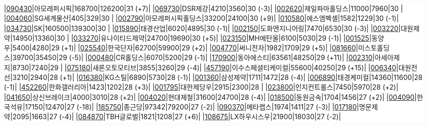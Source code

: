 |[090430](https://finance.daum.net/quotes/A090430)|아모레퍼시픽|168700|126200|31 (+7)|
|[069730](https://finance.daum.net/quotes/A069730)|DSR제강|4210|3560|30 (-3)|
|[002620](https://finance.daum.net/quotes/A002620)|제일파마홀딩스|11000|7960|30 |
|[004060](https://finance.daum.net/quotes/A004060)|SG세계물산|405|329|30 |
|[002790](https://finance.daum.net/quotes/A002790)|아모레퍼시픽홀딩스|33200|24100|30 (+9)|
|[010580](https://finance.daum.net/quotes/A010580)|에스엠벡셀|1582|1229|30 (-1)|
|[034730](https://finance.daum.net/quotes/A034730)|SK|160500|139300|30 |
|[015890](https://finance.daum.net/quotes/A015890)|태경산업|6020|4895|30 (-1)|
|[002150](https://finance.daum.net/quotes/A002150)|도화엔지니어링|7470|6530|30 (-3)|
|[003220](https://finance.daum.net/quotes/A003220)|대원제약|14950|13360|30 |
|[033270](https://finance.daum.net/quotes/A033270)|유나이티드제약|24700|19690|30 (+5)|
|[023150](https://finance.daum.net/quotes/A023150)|MH에탄올|6100|5030|29 (-1)|
|[001525](https://finance.daum.net/quotes/A001525)|동양우|5400|4280|29 (+1)|
|[025540](https://finance.daum.net/quotes/A025540)|한국단자|62700|59900|29 (+2)|
|[004770](https://finance.daum.net/quotes/A004770)|써니전자|1982|1709|29 (+5)|
|[081660](https://finance.daum.net/quotes/A081660)|미스토홀딩스|39700|35450|29 (-5)|
|[000480](https://finance.daum.net/quotes/A000480)|CR홀딩스|6070|5200|29 (-1)|
|[170900](https://finance.daum.net/quotes/A170900)|동아에스티|63561|48250|29 (+11)|
|[002310](https://finance.daum.net/quotes/A002310)|아세아제지|8730|7240|29 |
|[075180](https://finance.daum.net/quotes/A075180)|새론오토모티브|3855|3260|29 (-4)|
|[457190](https://finance.daum.net/quotes/A457190)|이수스페셜티케미컬|55600|40250|29 (+15)|
|[006340](https://finance.daum.net/quotes/A006340)|대원전선|3210|2940|28 (+1)|
|[016380](https://finance.daum.net/quotes/A016380)|KG스틸|6890|5730|28 (-1)|
|[001360](https://finance.daum.net/quotes/A001360)|삼성제약|1711|1472|28 (-4)|
|[006890](https://finance.daum.net/quotes/A006890)|태경케미컬|14360|11600|28 (-1)|
|[452260](https://finance.daum.net/quotes/A452260)|한화갤러리아|1423|1202|28 (+3)|
|[001795](https://finance.daum.net/quotes/A001795)|대한제당우|2915|2300|28 |
|[023800](https://finance.daum.net/quotes/A023800)|인지컨트롤스|7450|5970|28 (+2)|
|[041650](https://finance.daum.net/quotes/A041650)|상신브레이크|4000|3010|28 (+2)|
|[004020](https://finance.daum.net/quotes/A004020)|현대제철|31600|24700|28 (-4)|
|[018500](https://finance.daum.net/quotes/A018500)|동원금속|1704|1456|27 (+2)|
|[004090](https://finance.daum.net/quotes/A004090)|한국석유|17150|12470|27 (-18)|
|[185750](https://finance.daum.net/quotes/A185750)|종근당|97342|79200|27 (-2)|
|[090370](https://finance.daum.net/quotes/A090370)|메타랩스|1974|1411|27 (-3)|
|[017180](https://finance.daum.net/quotes/A017180)|명문제약|2095|1663|27 (-4)|
|[084870](https://finance.daum.net/quotes/A084870)|TBH글로벌|1821|1208|27 (+6)|
|[108675](https://finance.daum.net/quotes/A108675)|LX하우시스우|21900|18030|27 (-2)|
